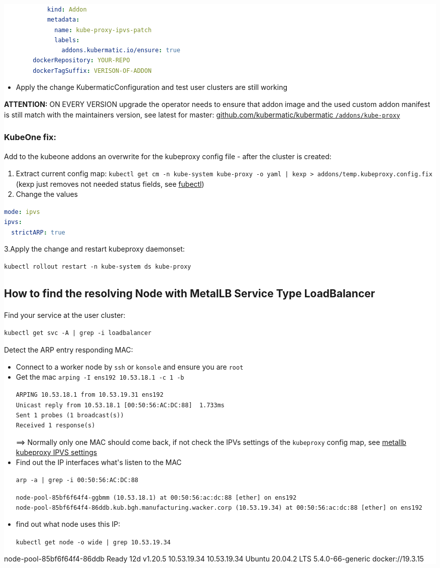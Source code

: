 ```yaml
            kind: Addon
            metadata:
              name: kube-proxy-ipvs-patch
              labels:
                addons.kubermatic.io/ensure: true
        dockerRepository: YOUR-REPO
        dockerTagSuffix: VERISON-OF-ADDON 
```
- Apply the change KubermaticConfiguration and test user clusters are still working

**ATTENTION:** ON EVERY VERSION upgrade the operator needs to ensure that addon image and the used custom addon manifest is still match with the maintainers version, see latest for master: [github.com/kubermatic/kubermatic `/addons/kube-proxy`](https://github.com/kubermatic/kubermatic/tree/master/addons/kube-proxy)

### KubeOne fix:
Add to the kubeone addons an overwrite for the kubeproxy config file - after the cluster is created:
1. Extract current config map: `kubectl get cm -n kube-system kube-proxy -o yaml | kexp > addons/temp.kubeproxy.config.fix` (kexp just removes not needed status fields, see [fubectl](https://github.com/kubermatic/fubectl))
2. Change the values
```yaml
mode: ipvs
ipvs:
  strictARP: true
```
3.Apply the change and restart kubeproxy daemonset:
```
kubectl rollout restart -n kube-system ds kube-proxy
```

## How to find the resolving Node with MetalLB Service Type LoadBalancer
Find your service at the user cluster:
```
kubectl get svc -A | grep -i loadbalancer
```

Detect the ARP entry responding MAC:
- Connect to a worker node by `ssh` or `konsole` and ensure you are `root`
- Get the mac `arping -I ens192 10.53.18.1 -c 1 -b`
  ```
  ARPING 10.53.18.1 from 10.53.19.31 ens192
  Unicast reply from 10.53.18.1 [00:50:56:AC:DC:88]  1.733ms
  Sent 1 probes (1 broadcast(s))
  Received 1 response(s)
  ```
  ==> Normally only one MAC should come back, if not check the IPVs settings of the `kubeproxy` config map, see [metallb kubeproxy IPVS settings](https://metallb.universe.tf/installation/#preparation)
- Find out the IP interfaces what's listen to the MAC
  ```
  arp -a | grep -i 00:50:56:AC:DC:88
  ```
  ```
  node-pool-85bf6f64f4-ggbmm (10.53.18.1) at 00:50:56:ac:dc:88 [ether] on ens192
  node-pool-85bf6f64f4-86ddb.kub.bgh.manufacturing.wacker.corp (10.53.19.34) at 00:50:56:ac:dc:88 [ether] on ens192
  ```
- find out what node uses this IP:
  ```
  kubectl get node -o wide | grep 10.53.19.34
  ```
  ```
node-pool-85bf6f64f4-86ddb   Ready    <none>   12d   v1.20.5   10.53.19.34   10.53.19.34   Ubuntu 20.04.2 LTS   5.4.0-66-generic   docker://19.3.15
  ```